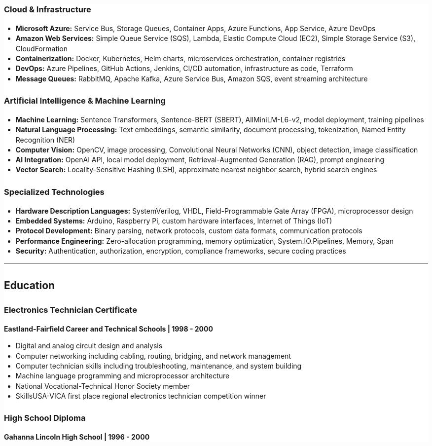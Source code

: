 ### Cloud & Infrastructure
- **Microsoft Azure:** Service Bus, Storage Queues, Container Apps, Azure Functions, App Service, Azure DevOps
- **Amazon Web Services:** Simple Queue Service (SQS), Lambda, Elastic Compute Cloud (EC2), Simple Storage Service (S3), CloudFormation
- **Containerization:** Docker, Kubernetes, Helm charts, microservices orchestration, container registries
- **DevOps:** Azure Pipelines, GitHub Actions, Jenkins, CI/CD automation, infrastructure as code, Terraform
- **Message Queues:** RabbitMQ, Apache Kafka, Azure Service Bus, Amazon SQS, event streaming architecture

### Artificial Intelligence & Machine Learning
- **Machine Learning:** Sentence Transformers, Sentence-BERT (SBERT), AllMiniLM-L6-v2, model deployment, training pipelines
- **Natural Language Processing:** Text embeddings, semantic similarity, document processing, tokenization, Named Entity Recognition (NER)
- **Computer Vision:** OpenCV, image processing, Convolutional Neural Networks (CNN), object detection, image classification
- **AI Integration:** OpenAI API, local model deployment, Retrieval-Augmented Generation (RAG), prompt engineering
- **Vector Search:** Locality-Sensitive Hashing (LSH), approximate nearest neighbor search, hybrid search engines

### Specialized Technologies
- **Hardware Description Languages:** SystemVerilog, VHDL, Field-Programmable Gate Array (FPGA), microprocessor design
- **Embedded Systems:** Arduino, Raspberry Pi, custom hardware interfaces, Internet of Things (IoT)
- **Protocol Development:** Binary parsing, network protocols, custom data formats, communication protocols
- **Performance Engineering:** Zero-allocation programming, memory optimization, System.IO.Pipelines, Memory<T>, Span<T>
- **Security:** Authentication, authorization, encryption, compliance frameworks, secure coding practices

---

## Education

### Electronics Technician Certificate
**Eastland-Fairfield Career and Technical Schools | 1998 - 2000**

- Digital and analog circuit design and analysis
- Computer networking including cabling, routing, bridging, and network management
- Computer technician skills including troubleshooting, maintenance, and system building
- Machine language programming and microprocessor architecture
- National Vocational-Technical Honor Society member
- SkillsUSA-VICA first place regional electronics technician competition winner

### High School Diploma
**Gahanna Lincoln High School | 1996 - 2000**
